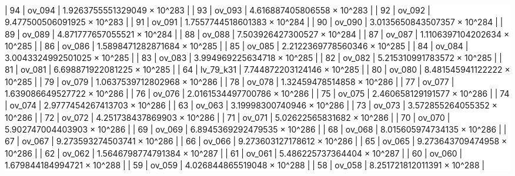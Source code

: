 | 94 | ov_094 | 1.9263755551329049 × 10^283 |
| 93 | ov_093 | 4.616887405806558 × 10^283 |
| 92 | ov_092 | 9.477500506091925 × 10^283 |
| 91 | ov_091 | 1.7557744518601383 × 10^284 |
| 90 | ov_090 | 3.0135650843507357 × 10^284 |
| 89 | ov_089 | 4.871777657055521 × 10^284 |
| 88 | ov_088 | 7.503926427300527 × 10^284 |
| 87 | ov_087 | 1.1106397104202634 × 10^285 |
| 86 | ov_086 | 1.5898471282871684 × 10^285 |
| 85 | ov_085 | 2.2122369778560346 × 10^285 |
| 84 | ov_084 | 3.0043324992501025 × 10^285 |
| 83 | ov_083 | 3.994969225634718 × 10^285 |
| 82 | ov_082 | 5.215310991783572 × 10^285 |
| 81 | ov_081 | 6.698871922081225 × 10^285 |
| 64 | lv_79_k31 | 7.744872203124146 × 10^285 |
| 80 | ov_080 | 8.481545941122222 × 10^285 |
| 79 | ov_079 | 1.0637539712802968 × 10^286 |
| 78 | ov_078 | 1.32459478514858 × 10^286 |
| 77 | ov_077 | 1.639086649527722 × 10^286 |
| 76 | ov_076 | 2.0161534497700786 × 10^286 |
| 75 | ov_075 | 2.460658129191577 × 10^286 |
| 74 | ov_074 | 2.9777454267413703 × 10^286 |
| 63 | ov_063 | 3.19998300740946 × 10^286 |
| 73 | ov_073 | 3.572855264055352 × 10^286 |
| 72 | ov_072 | 4.251738437869903 × 10^286 |
| 71 | ov_071 | 5.02622565831682 × 10^286 |
| 70 | ov_070 | 5.902747004403903 × 10^286 |
| 69 | ov_069 | 6.8945369292479535 × 10^286 |
| 68 | ov_068 | 8.015605974734135 × 10^286 |
| 67 | ov_067 | 9.273593274503741 × 10^286 |
| 66 | ov_066 | 9.273603127178612 × 10^286 |
| 65 | ov_065 | 9.273643709474958 × 10^286 |
| 62 | ov_062 | 1.5646798774791384 × 10^287 |
| 61 | ov_061 | 5.486225737364404 × 10^287 |
| 60 | ov_060 | 1.679844184994721 × 10^288 |
| 59 | ov_059 | 4.026844865519048 × 10^288 |
| 58 | ov_058 | 8.251721812011391 × 10^288 |